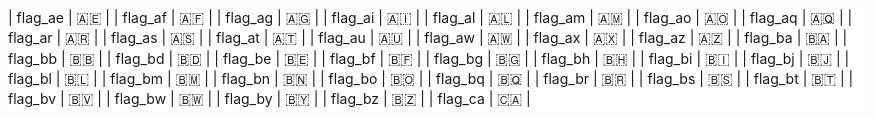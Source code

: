 | flag\_ae                             | 🇦🇪     |
| flag\_af                             | 🇦🇫     |
| flag\_ag                             | 🇦🇬     |
| flag\_ai                             | 🇦🇮     |
| flag\_al                             | 🇦🇱     |
| flag\_am                             | 🇦🇲     |
| flag\_ao                             | 🇦🇴     |
| flag\_aq                             | 🇦🇶     |
| flag\_ar                             | 🇦🇷     |
| flag\_as                             | 🇦🇸     |
| flag\_at                             | 🇦🇹     |
| flag\_au                             | 🇦🇺     |
| flag\_aw                             | 🇦🇼     |
| flag\_ax                             | 🇦🇽     |
| flag\_az                             | 🇦🇿     |
| flag\_ba                             | 🇧🇦     |
| flag\_bb                             | 🇧🇧     |
| flag\_bd                             | 🇧🇩     |
| flag\_be                             | 🇧🇪     |
| flag\_bf                             | 🇧🇫     |
| flag\_bg                             | 🇧🇬     |
| flag\_bh                             | 🇧🇭     |
| flag\_bi                             | 🇧🇮     |
| flag\_bj                             | 🇧🇯     |
| flag\_bl                             | 🇧🇱     |
| flag\_bm                             | 🇧🇲     |
| flag\_bn                             | 🇧🇳     |
| flag\_bo                             | 🇧🇴     |
| flag\_bq                             | 🇧🇶     |
| flag\_br                             | 🇧🇷     |
| flag\_bs                             | 🇧🇸     |
| flag\_bt                             | 🇧🇹     |
| flag\_bv                             | 🇧🇻     |
| flag\_bw                             | 🇧🇼     |
| flag\_by                             | 🇧🇾     |
| flag\_bz                             | 🇧🇿     |
| flag\_ca                             | 🇨🇦     |